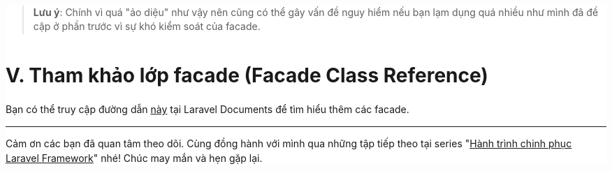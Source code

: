 > **Lưu ý**: Chính vì quá "ảo diệu" như vậy nên cũng có thể gây vấn đề nguy hiểm nếu bạn lạm dụng quá nhiều như mình đã đề cập ở phần trước vì sự khó kiểm soát của facade.

# V. Tham khảo lớp facade (Facade Class Reference)

Bạn có thể truy cập đường dẫn  [này](https://laravel.com/docs/5.8/facades#facade-class-reference)  tại Laravel Documents để tìm hiểu thêm các facade.

----------

Cảm ơn các bạn đã quan tâm theo dõi. Cùng đồng hành với mình qua những tập tiếp theo tại series "[Hành trình chinh phục Laravel Framework](https://viblo.asia/s/hanh-trinh-chinh-phuc-laravel-framework-nB5pXJDG5PG)" nhé! Chúc may mắn và hẹn gặp lại.
